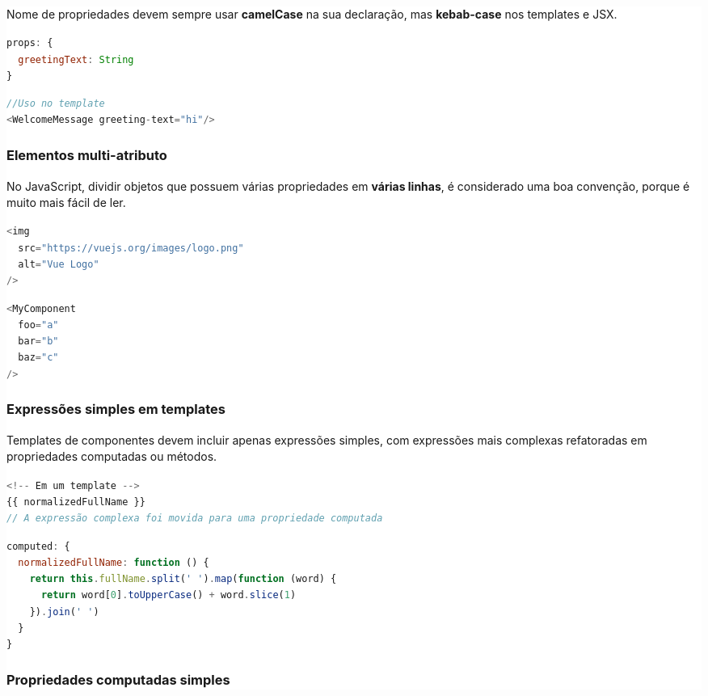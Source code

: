 Nome de propriedades devem sempre usar **camelCase** na sua declaração, mas **kebab-case** nos templates e JSX.

```js
props: {
  greetingText: String
}
```

```js
//Uso no template
<WelcomeMessage greeting-text="hi"/>
```

### Elementos multi-atributo

No JavaScript, dividir objetos que possuem várias propriedades em **várias linhas**, é considerado uma boa convenção, porque é muito mais fácil de ler.

```js
<img
  src="https://vuejs.org/images/logo.png"
  alt="Vue Logo"
/>
```

```js
<MyComponent
  foo="a"
  bar="b"
  baz="c"
/>
```

### Expressões simples em templates

Templates de componentes devem incluir apenas expressões simples, com expressões mais complexas refatoradas em propriedades computadas ou métodos.

```js
<!-- Em um template -->
{{ normalizedFullName }}
// A expressão complexa foi movida para uma propriedade computada
```

```js
computed: {
  normalizedFullName: function () {
    return this.fullName.split(' ').map(function (word) {
      return word[0].toUpperCase() + word.slice(1)
    }).join(' ')
  }
}
```

### Propriedades computadas simples
